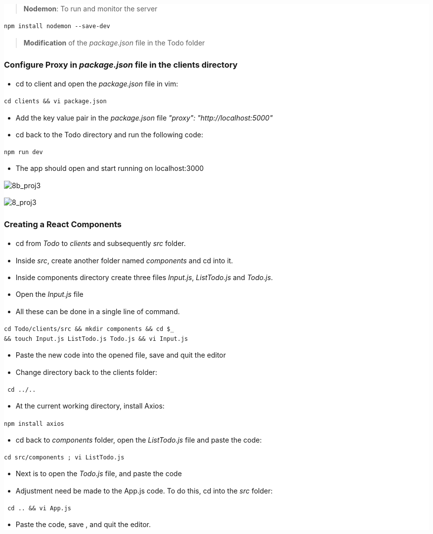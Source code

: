 > **Nodemon**: To run and monitor the server

` npm install nodemon --save-dev `

> **Modification** of the *package.json* file in the Todo folder

### Configure Proxy in *package.json* file in the clients directory

* cd to client and open the *package.json* file in vim:

` cd clients && vi package.json `

* Add the key value pair in the *package.json* file *"proxy": "http://localhost:5000"*

* cd back to the Todo directory and run the following code:

` npm run dev `

* The app should open and start running on localhost:3000
  
![8b_proj3](https://user-images.githubusercontent.com/114786664/196702057-72af7427-54c9-46b5-9479-30c161dd2f25.png)

![8_proj3](https://user-images.githubusercontent.com/114786664/196702202-350bb072-0f4d-4f38-8d9c-72a9842861d8.png)

### Creating a React Components

* cd from *Todo*  to *clients* and subsequently *src* folder.

* Inside *src*, create another folder named *components* and cd into it.

* Inside components directory create three files *Input.js*, *ListTodo.js* and *Todo.js*.

* Open the *Input.js* file

* All these can be done in a single line of command.

``` 
cd Todo/clients/src && mkdir components && cd $_ 
&& touch Input.js ListTodo.js Todo.js && vi Input.js
```

* Paste the new code into the opened file, save and quit the editor

* Change directory back to the clients folder:

` cd ../..` 

* At the current working directory, install Axios:

` npm install axios ` 

* cd back to *components* folder, open the *ListTodo.js* file and paste the code:

` cd src/components ; vi ListTodo.js `

* Next is to open the *Todo.js* file, and paste the code

* Adjustment need be made to the App.js code. To do this, cd into the *src* folder:

` cd .. && vi App.js`
*  Paste the code, save , and quit the editor.
